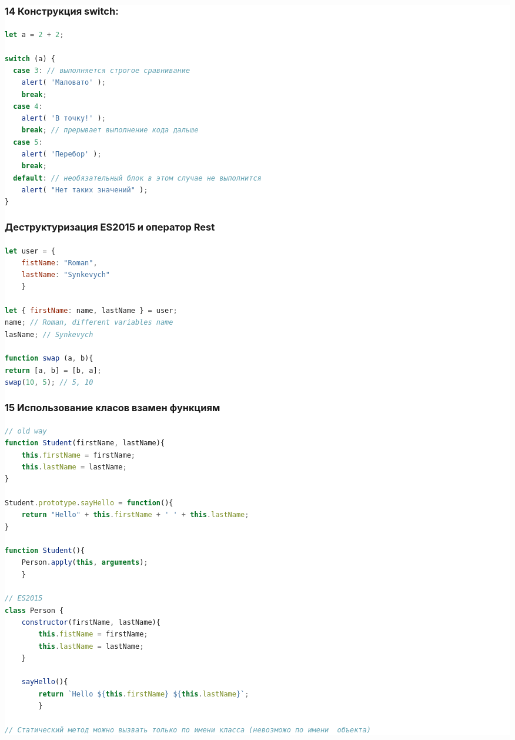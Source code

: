 ### 14 Конструкция switch: 
```javascript
let a = 2 + 2;

switch (a) {
  case 3: // выполняется строгое сравнивание
    alert( 'Маловато' );
    break;
  case 4:
    alert( 'В точку!' );
    break; // прерывает выполнение кода дальше 
  case 5:
    alert( 'Перебор' );
    break;
  default: // необязательный блок в этом случае не выполнится
    alert( "Нет таких значений" );
}
```

### Деструктуризация ES2015 и оператор Rest

```javascript
let user = {
	fistName: "Roman",
	lastName: "Synkevych"
	}

let { firstName: name, lastName } = user;
name; // Roman, different variables name 
lasName; // Synkevych

function swap (a, b){
return [a, b] = [b, a];
swap(10, 5); // 5, 10
```

### 15 Использование класов взамен функциям 
```javascript
// old way 
function Student(firstName, lastName){
	this.firstName = firstName;
	this.lastName = lastName;
}

Student.prototype.sayHello = function(){
	return "Hello" + this.firstName + ' ' + this.lastName;
}

function Student(){
	Person.apply(this, arguments);
	}

// ES2015
class Person {
	constructor(firstName, lastName){
		this.fistName = firstName;
		this.lastName = lastName;
	}

	sayHello(){
		return `Hello ${this.firstName} ${this.lastName}`;
		}

// Статический метод можно вызвать только по имени класса (невозможо по имени  объекта)
```